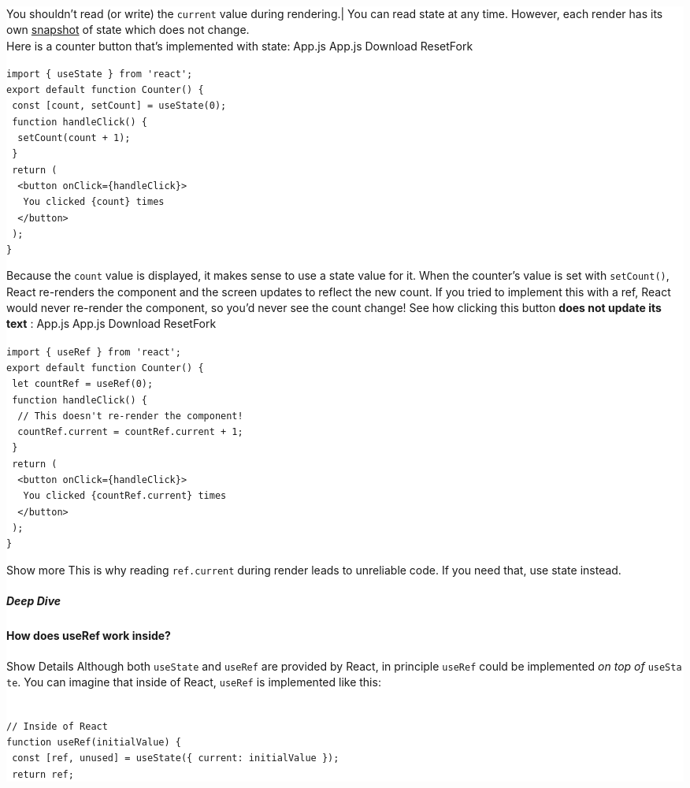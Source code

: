 You shouldn’t read (or write) the `current` value during rendering.| You can read state at any time. However, each render has its own [snapshot](https://react.dev/learn/state-as-a-snapshot) of state which does not change.  
Here is a counter button that’s implemented with state:
App.js
App.js
Download ResetFork
```
import { useState } from 'react';
export default function Counter() {
 const [count, setCount] = useState(0);
 function handleClick() {
  setCount(count + 1);
 }
 return (
  <button onClick={handleClick}>
   You clicked {count} times
  </button>
 );
}

```

Because the `count` value is displayed, it makes sense to use a state value for it. When the counter’s value is set with `setCount()`, React re-renders the component and the screen updates to reflect the new count.
If you tried to implement this with a ref, React would never re-render the component, so you’d never see the count change! See how clicking this button **does not update its text** :
App.js
App.js
Download ResetFork
```
import { useRef } from 'react';
export default function Counter() {
 let countRef = useRef(0);
 function handleClick() {
  // This doesn't re-render the component!
  countRef.current = countRef.current + 1;
 }
 return (
  <button onClick={handleClick}>
   You clicked {countRef.current} times
  </button>
 );
}

```

Show more
This is why reading `ref.current` during render leads to unreliable code. If you need that, use state instead.
##### Deep Dive
#### How does useRef work inside? [](https://react.dev/learn/referencing-values-with-refs#how-does-use-ref-work-inside "Link for How does useRef work inside? ")
Show Details
Although both `useState` and `useRef` are provided by React, in principle `useRef` could be implemented _on top of_ `useState`. You can imagine that inside of React, `useRef` is implemented like this:
```

// Inside of React
function useRef(initialValue) {
 const [ref, unused] = useState({ current: initialValue });
 return ref;
```